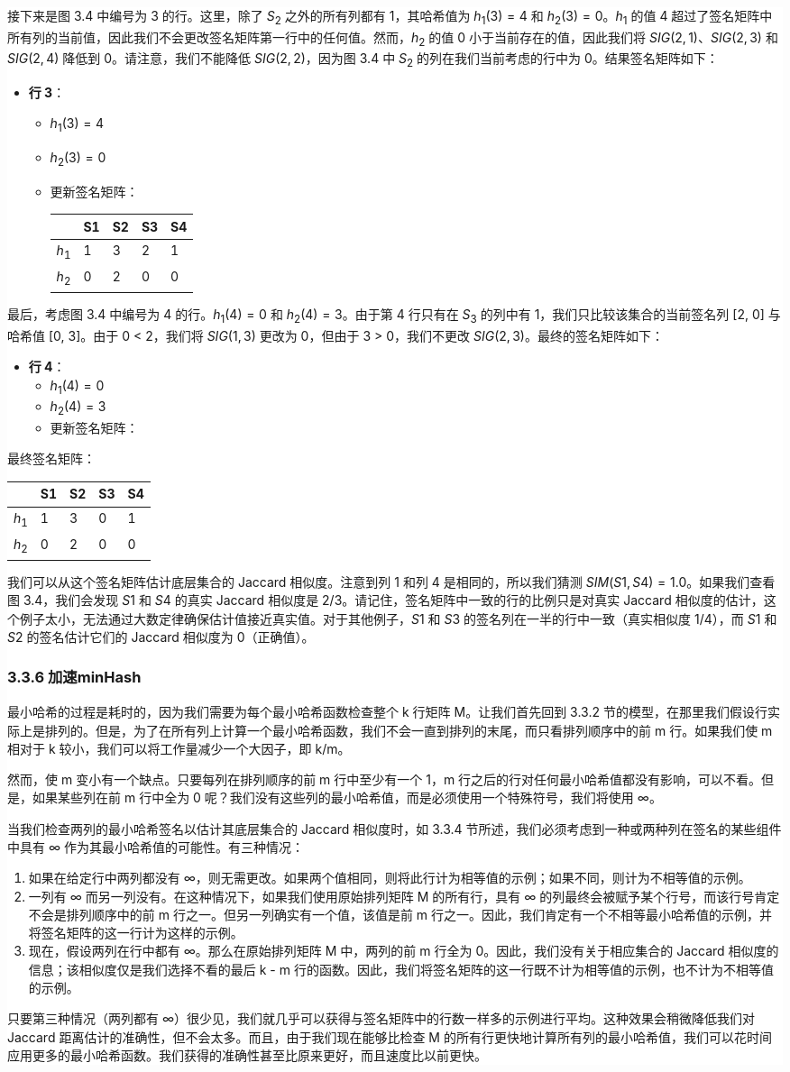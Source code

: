 接下来是图 3.4 中编号为 3 的行。这里，除了 $S_2$ 之外的所有列都有 1，其哈希值为 $h_1(3) = 4$ 和 $h_2(3) = 0$。$h_1$ 的值 4 超过了签名矩阵中所有列的当前值，因此我们不会更改签名矩阵第一行中的任何值。然而，$h_2$ 的值 0 小于当前存在的值，因此我们将 $SIG(2, 1)$、$SIG(2, 3)$ 和 $SIG(2, 4)$ 降低到 0。请注意，我们不能降低 $SIG(2, 2)$，因为图 3.4 中 $S_2$ 的列在我们当前考虑的行中为 0。结果签名矩阵如下：


- **行 3**：
  - $h_1(3) = 4$
  - $h_2(3) = 0$
  - 更新签名矩阵：

    |     | S1 | S2 | S3 | S4 |
    |-----|----|----|----|----|
    | $h_1$ | 1  | 3  | 2  | 1  |
    | $h_2$ | 0  | 2  | 0  | 0  |

最后，考虑图 3.4 中编号为 4 的行。$h_1(4) = 0$ 和 $h_2(4) = 3$。由于第 4 行只有在 $S_3$ 的列中有 1，我们只比较该集合的当前签名列 [2, 0] 与哈希值 [0, 3]。由于 0 < 2，我们将 $SIG(1, 3)$ 更改为 0，但由于 3 > 0，我们不更改 $SIG(2, 3)$。最终的签名矩阵如下：


- **行 4**：
  - $h_1(4) = 0$
  - $h_2(4) = 3$
  - 更新签名矩阵：

最终签名矩阵：

|     | S1 | S2 | S3 | S4 |
|-----|----|----|----|----|
| $h_1$ | 1  | 3  | 0  | 1  |
| $h_2$ | 0  | 2  | 0  | 0  |


我们可以从这个签名矩阵估计底层集合的 Jaccard 相似度。注意到列 1 和列 4 是相同的，所以我们猜测 $SIM(S1, S4) = 1.0$。如果我们查看图 3.4，我们会发现 $S1$ 和 $S4$ 的真实 Jaccard 相似度是 $2/3$。请记住，签名矩阵中一致的行的比例只是对真实 Jaccard 相似度的估计，这个例子太小，无法通过大数定律确保估计值接近真实值。对于其他例子，$S1$ 和 $S3$ 的签名列在一半的行中一致（真实相似度 $1/4$），而 $S1$ 和 $S2$ 的签名估计它们的 Jaccard 相似度为 0（正确值）。

### 3.3.6 加速minHash

最小哈希的过程是耗时的，因为我们需要为每个最小哈希函数检查整个 k 行矩阵 M。让我们首先回到 3.3.2 节的模型，在那里我们假设行实际上是排列的。但是，为了在所有列上计算一个最小哈希函数，我们不会一直到排列的末尾，而只看排列顺序中的前 m 行。如果我们使 m 相对于 k 较小，我们可以将工作量减少一个大因子，即 k/m。

然而，使 m 变小有一个缺点。只要每列在排列顺序的前 m 行中至少有一个 1，m 行之后的行对任何最小哈希值都没有影响，可以不看。但是，如果某些列在前 m 行中全为 0 呢？我们没有这些列的最小哈希值，而是必须使用一个特殊符号，我们将使用 ∞。

当我们检查两列的最小哈希签名以估计其底层集合的 Jaccard 相似度时，如 3.3.4 节所述，我们必须考虑到一种或两种列在签名的某些组件中具有 ∞ 作为其最小哈希值的可能性。有三种情况：

1. 如果在给定行中两列都没有 ∞，则无需更改。如果两个值相同，则将此行计为相等值的示例；如果不同，则计为不相等值的示例。
2. 一列有 ∞ 而另一列没有。在这种情况下，如果我们使用原始排列矩阵 M 的所有行，具有 ∞ 的列最终会被赋予某个行号，而该行号肯定不会是排列顺序中的前 m 行之一。但另一列确实有一个值，该值是前 m 行之一。因此，我们肯定有一个不相等最小哈希值的示例，并将签名矩阵的这一行计为这样的示例。
3. 现在，假设两列在行中都有 ∞。那么在原始排列矩阵 M 中，两列的前 m 行全为 0。因此，我们没有关于相应集合的 Jaccard 相似度的信息；该相似度仅是我们选择不看的最后 k - m 行的函数。因此，我们将签名矩阵的这一行既不计为相等值的示例，也不计为不相等值的示例。

只要第三种情况（两列都有 ∞）很少见，我们就几乎可以获得与签名矩阵中的行数一样多的示例进行平均。这种效果会稍微降低我们对 Jaccard 距离估计的准确性，但不会太多。而且，由于我们现在能够比检查 M 的所有行更快地计算所有列的最小哈希值，我们可以花时间应用更多的最小哈希函数。我们获得的准确性甚至比原来更好，而且速度比以前更快。
